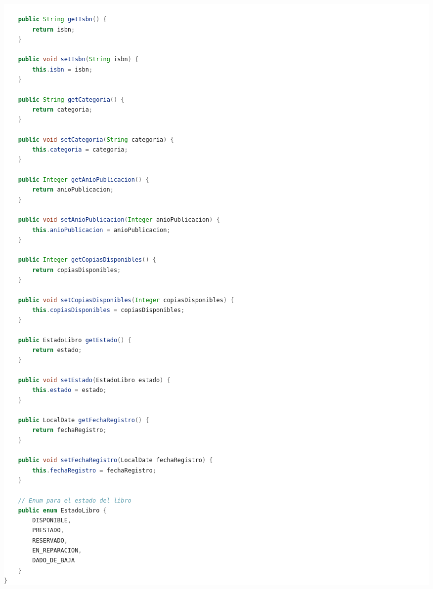 ```java

    public String getIsbn() {
        return isbn;
    }

    public void setIsbn(String isbn) {
        this.isbn = isbn;
    }

    public String getCategoria() {
        return categoria;
    }

    public void setCategoria(String categoria) {
        this.categoria = categoria;
    }

    public Integer getAnioPublicacion() {
        return anioPublicacion;
    }

    public void setAnioPublicacion(Integer anioPublicacion) {
        this.anioPublicacion = anioPublicacion;
    }

    public Integer getCopiasDisponibles() {
        return copiasDisponibles;
    }

    public void setCopiasDisponibles(Integer copiasDisponibles) {
        this.copiasDisponibles = copiasDisponibles;
    }

    public EstadoLibro getEstado() {
        return estado;
    }

    public void setEstado(EstadoLibro estado) {
        this.estado = estado;
    }

    public LocalDate getFechaRegistro() {
        return fechaRegistro;
    }

    public void setFechaRegistro(LocalDate fechaRegistro) {
        this.fechaRegistro = fechaRegistro;
    }

    // Enum para el estado del libro
    public enum EstadoLibro {
        DISPONIBLE,
        PRESTADO,
        RESERVADO,
        EN_REPARACION,
        DADO_DE_BAJA
    }
}
```
